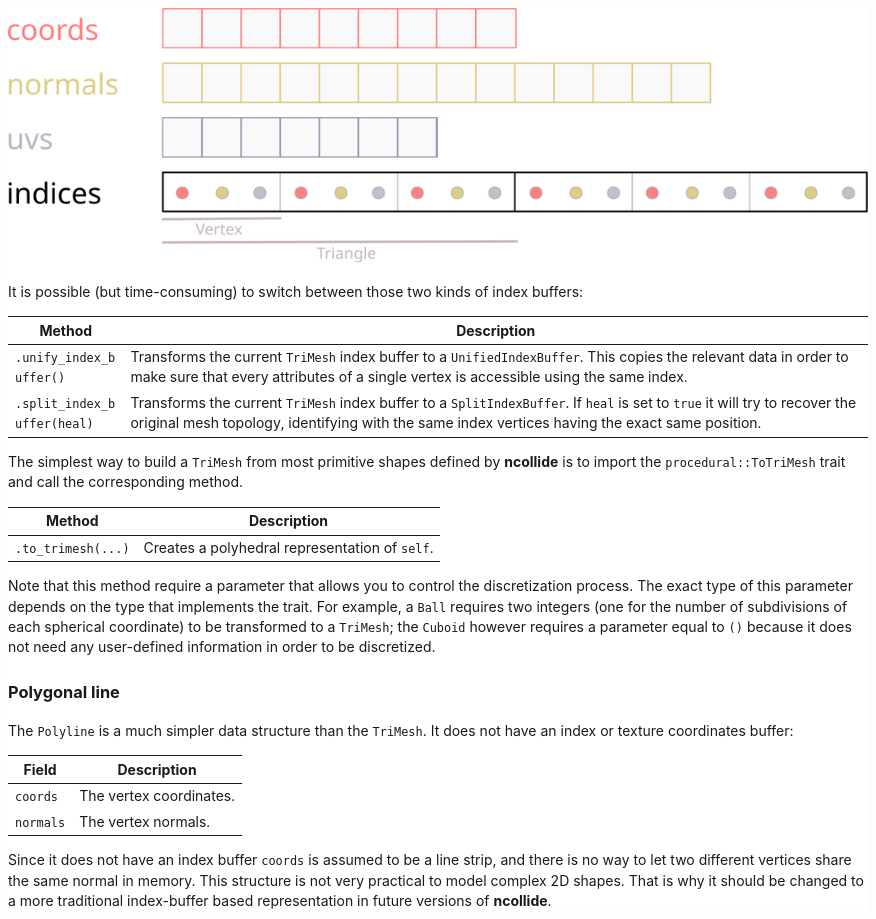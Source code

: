![Split index buffer](../img/split_index_buffer.svg)

It is possible (but time-consuming) to switch between those two kinds of index
buffers:

| Method                  | Description                     |
|--                       | --                              |
| `.unify_index_buffer()` | Transforms the current `TriMesh` index buffer to a `UnifiedIndexBuffer`. This copies the relevant data in order to make sure that every attributes of a single vertex is accessible using the same index. |
| `.split_index_buffer(heal)` | Transforms the current `TriMesh` index buffer to a `SplitIndexBuffer`. If `heal` is set to `true` it will try to recover the original mesh topology, identifying with the same index vertices having the exact same position. |

The simplest way to build a `TriMesh` from most primitive shapes defined by
**ncollide** is to import the `procedural::ToTriMesh` trait and call the
corresponding method.

| Method             | Description                                    |
|--                  | --                                             |
| `.to_trimesh(...)` | Creates a polyhedral representation of `self`. |

Note that this method require a parameter that allows you to control the
discretization process. The exact type of this parameter depends on the type
that implements the trait. For example, a `Ball` requires two integers (one for
the number of subdivisions of each spherical coordinate) to be transformed to a
`TriMesh`; the `Cuboid` however requires a parameter equal to `()` because it
does not need any user-defined information in order to be discretized.

### Polygonal line

The `Polyline` is a much simpler data structure than the `TriMesh`. It does not
have an index or texture coordinates buffer:

| Field     | Description             |
|--         | --                      |
| `coords`  | The vertex coordinates. |
| `normals` | The vertex normals.     |

Since it does not have an index buffer `coords` is assumed to be a line strip,
and there is no way to let two different vertices share the same normal in
memory. This structure is not very practical to model complex 2D shapes. That
is why it should be changed to a more traditional index-buffer based
representation in future versions of **ncollide**.
